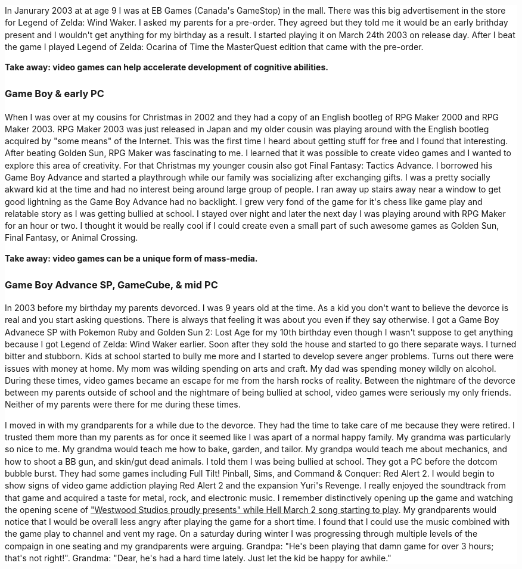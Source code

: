 In Janurary 2003 at at age 9 I was at EB Games (Canada's GameStop) in the mall. There was this big advertisement in the store for Legend of Zelda: Wind Waker. I asked my parents for a pre-order. They agreed but they told me it would be an early brithday present and I wouldn't get anything for my birthday as a result. I started playing it on March 24th 2003 on release day. After I beat the game I played Legend of Zelda: Ocarina of Time the MasterQuest edition that came with the pre-order.

**Take away: video games can help accelerate development of cognitive abilities.**

### Game Boy & early PC

When I was over at my cousins for Christmas in 2002 and they had a copy of an English bootleg of RPG Maker 2000 and RPG Maker 2003. RPG Maker 2003 was just released in Japan and my older cousin was playing around with the English bootleg acquired by "some means" of the Internet. This was the first time I heard about getting stuff for free and I found that interesting. After beating Golden Sun, RPG Maker was fascinating to me. I learned that it was possible to create video games and I wanted to explore this area of creativity. For that Christmas my younger cousin also got Final Fantasy: Tactics Advance. I borrowed his Game Boy Advance and started a playthrough while our family was socializing after exchanging gifts. I was a pretty socially akward kid at the time and had no interest being around large group of people. I ran away up stairs away near a window to get good lightning as the Game Boy Advance had no backlight. I grew very fond of the game for it's chess like game play and relatable story as I was getting bullied at school. I stayed over night and later the next day I was playing around with RPG Maker for an hour or two. I thought it would be really cool if I could create even a small part of such awesome games as Golden Sun, Final Fantasy, or Animal Crossing.

**Take away: video games can be a unique form of mass-media.**

### Game Boy Advance SP, GameCube, & mid PC

In 2003 before my birthday my parents devorced. I was 9 years old at the time. As a kid you don't want to believe the devorce is real and you start asking questions. There is always that feeling it was about you even if they say otherwise. I got a Game Boy Advanece SP with Pokemon Ruby and Golden Sun 2: Lost Age for my 10th birthday even though I wasn't suppose to get anything because I got Legend of Zelda: Wind Waker earlier. Soon after they sold the house and started to go there separate ways. I turned bitter and stubborn. Kids at school started to bully me more and I started to develop severe anger problems. Turns out there were issues with money at home. My mom was wilding spending on arts and craft. My dad was spending money wildly on alcohol. During these times, video games became an escape for me from the harsh rocks of reality. Between the nightmare of the devorce between my parents outside of school and the nightmare of being bullied at school, video games were seriously my only friends. Neither of my parents were there for me during these times.

I moved in with my grandparents for a while due to the devorce. They had the time to take care of me because they were retired. I trusted them more than my parents as for once it seemed like I was apart of a normal happy family. My grandma was particularly so nice to me. My grandma would teach me how to bake, garden, and tailor. My grandpa would teach me about mechanics, and how to shoot a BB gun, and skin/gut dead animals. I told them I was being bullied at school. They got a PC before the dotcom bubble burst. They had some games including Full Tilt! Pinball, Sims, and Command & Conquer: Red Alert 2. I would begin to show signs of video game addiction playing Red Alert 2 and the expansion Yuri's Revenge. I really enjoyed the soundtrack from that game and acquired a taste for metal, rock, and electronic music. I remember distinctively opening up the game and watching the opening scene of ["Westwood Studios proudly presents" while Hell March 2 song starting to play](https://youtu.be/fnd0qg4I_MM?t=173). My grandparents would notice that I would be overall less angry after playing the game for a short time. I found that I could use the music combined with the game play to channel and vent my rage. On a saturday during winter I was progressing through multiple levels of the compaign in one seating and my grandparents were arguing. Grandpa: "He's been playing that damn game for over 3 hours; that's not right!". Grandma: "Dear, he's had a hard time lately. Just let the kid be happy for awhile."
